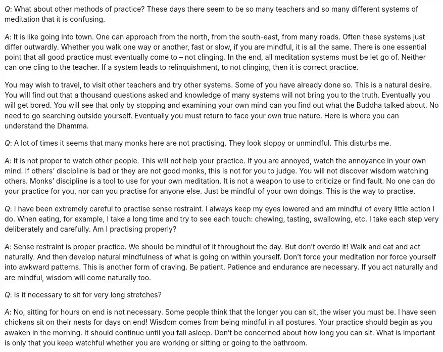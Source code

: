 *Q*: What about other methods of practice? These days there seem to be
so many teachers and so many different systems of meditation that it is
confusing.

*A*: It is like going into town. One can approach from the north, from
the south-east, from many roads. Often these systems just differ
outwardly. Whether you walk one way or another, fast or slow, if you are
mindful, it is all the same. There is one essential point that all good
practice must eventually come to – not clinging. In the end, all
meditation systems must be let go of. Neither can one cling to the
teacher. If a system leads to relinquishment, to not clinging, then it
is correct practice.

You may wish to travel, to visit other teachers and try other systems.
Some of you have already done so. This is a natural desire. You will
find out that a thousand questions asked and knowledge of many systems
will not bring you to the truth. Eventually you will get bored. You will
see that only by stopping and examining your own mind can you find out
what the Buddha talked about. No need to go searching outside yourself.
Eventually you must return to face your own true nature. Here is where
you can understand the Dhamma.

*Q*: A lot of times it seems that many monks here are not practising.
They look sloppy or unmindful. This disturbs me.

*A*: It is not proper to watch other people. This will not help your
practice. If you are annoyed, watch the annoyance in your own mind. If
others’ discipline is bad or they are not good monks, this is not for
you to judge. You will not discover wisdom watching others. Monks’
discipline is a tool to use for your own meditation. It is not a weapon
to use to criticize or find fault. No one can do your practice for you,
nor can you practise for anyone else. Just be mindful of your own
doings. This is the way to practise.

*Q*: I have been extremely careful to practise sense restraint. I always
keep my eyes lowered and am mindful of every little action I do. When
eating, for example, I take a long time and try to see each touch:
chewing, tasting, swallowing, etc. I take each step very deliberately
and carefully. Am I practising properly?

*A*: Sense restraint is proper practice. We should be mindful of it
throughout the day. But don’t overdo it! Walk and eat and act naturally.
And then develop natural mindfulness of what is going on within
yourself. Don’t force your meditation nor force yourself into awkward
patterns. This is another form of craving. Be patient. Patience and
endurance are necessary. If you act naturally and are mindful, wisdom
will come naturally too.

*Q*: Is it necessary to sit for very long stretches?

*A*: No, sitting for hours on end is not necessary. Some people think
that the longer you can sit, the wiser you must be. I have seen chickens
sit on their nests for days on end! Wisdom comes from being mindful in
all postures. Your practice should begin as you awaken in the morning.
It should continue until you fall asleep. Don’t be concerned about how
long you can sit. What is important is only that you keep watchful
whether you are working or sitting or going to the bathroom.
